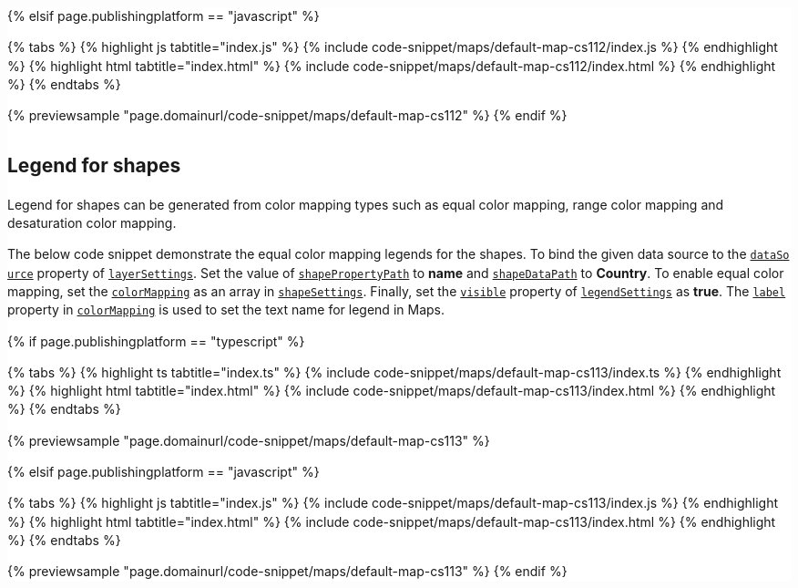 {% elsif page.publishingplatform == "javascript" %}

{% tabs %}
{% highlight js tabtitle="index.js" %}
{% include code-snippet/maps/default-map-cs112/index.js %}
{% endhighlight %}
{% highlight html tabtitle="index.html" %}
{% include code-snippet/maps/default-map-cs112/index.html %}
{% endhighlight %}
{% endtabs %}

{% previewsample "page.domainurl/code-snippet/maps/default-map-cs112" %}
{% endif %}

## Legend for shapes

Legend for shapes can be generated from color mapping types such as equal color mapping, range color mapping and desaturation color mapping.

The below code snippet demonstrate the equal color mapping legends for the shapes. To bind the given data source to the [`dataSource`](../api/maps/layerSettingsModel/#datasource) property of [`layerSettings`](../api/maps/layerSettingsModel/). Set the value of [`shapePropertyPath`](../api/maps/layerSettingsModel/#shapepropertypath) to **name** and [`shapeDataPath`](../api/maps/layerSettingsModel/#shapedatapath) to **Country**. To enable equal color mapping, set the [`colorMapping`](../api/maps/colorMappingSettingsModel/) as an array in [`shapeSettings`](../api/maps/shapeSettingsModel/). Finally, set the [`visible`](../api/maps/legendSettingsModel/#visible) property of [`legendSettings`](../api/maps/legendSettingsModel) as **true**. The [`label`](../api/maps/colorMappingSettingsModel/#label) property in [`colorMapping`](../api/maps/colorMappingSettingsModel/) is used to set the text name for legend in Maps.

{% if page.publishingplatform == "typescript" %}

 {% tabs %}
{% highlight ts tabtitle="index.ts" %}
{% include code-snippet/maps/default-map-cs113/index.ts %}
{% endhighlight %}
{% highlight html tabtitle="index.html" %}
{% include code-snippet/maps/default-map-cs113/index.html %}
{% endhighlight %}
{% endtabs %}
        
{% previewsample "page.domainurl/code-snippet/maps/default-map-cs113" %}

{% elsif page.publishingplatform == "javascript" %}

{% tabs %}
{% highlight js tabtitle="index.js" %}
{% include code-snippet/maps/default-map-cs113/index.js %}
{% endhighlight %}
{% highlight html tabtitle="index.html" %}
{% include code-snippet/maps/default-map-cs113/index.html %}
{% endhighlight %}
{% endtabs %}

{% previewsample "page.domainurl/code-snippet/maps/default-map-cs113" %}
{% endif %}
